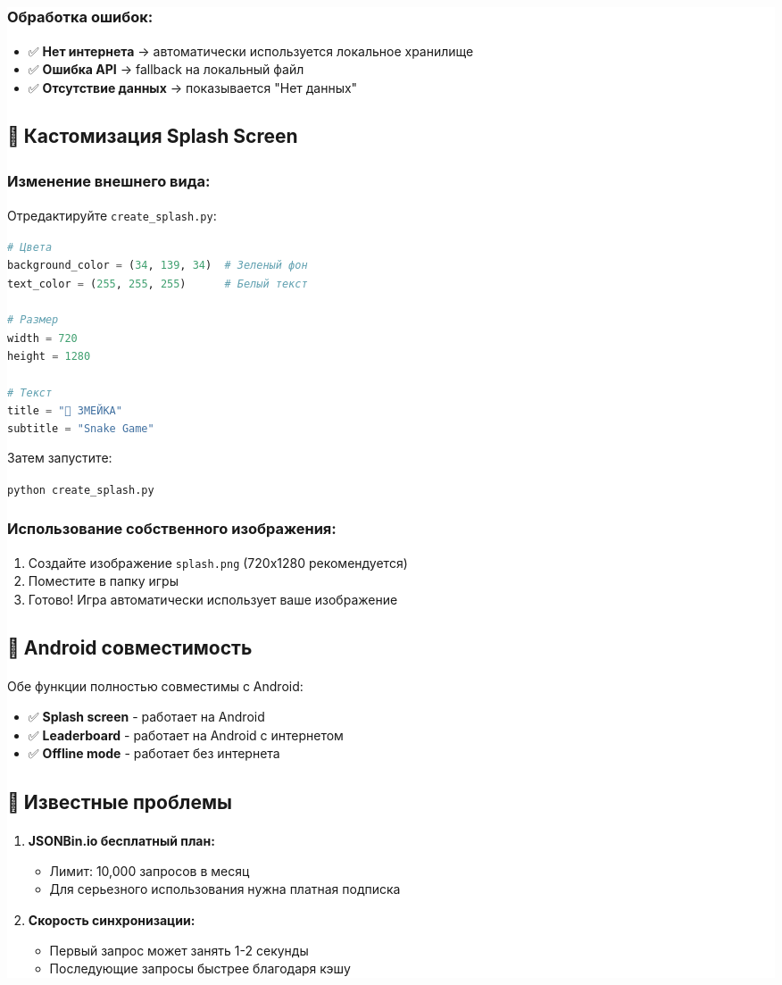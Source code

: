 ### Обработка ошибок:

- ✅ **Нет интернета** → автоматически используется локальное хранилище
- ✅ **Ошибка API** → fallback на локальный файл
- ✅ **Отсутствие данных** → показывается "Нет данных"

## 🎨 Кастомизация Splash Screen

### Изменение внешнего вида:

Отредактируйте `create_splash.py`:

```python
# Цвета
background_color = (34, 139, 34)  # Зеленый фон
text_color = (255, 255, 255)      # Белый текст

# Размер
width = 720
height = 1280

# Текст
title = "🐍 ЗМЕЙКА"
subtitle = "Snake Game"
```

Затем запустите:
```bash
python create_splash.py
```

### Использование собственного изображения:

1. Создайте изображение `splash.png` (720x1280 рекомендуется)
2. Поместите в папку игры
3. Готово! Игра автоматически использует ваше изображение

## 📱 Android совместимость

Обе функции полностью совместимы с Android:

- ✅ **Splash screen** - работает на Android
- ✅ **Leaderboard** - работает на Android с интернетом
- ✅ **Offline mode** - работает без интернета

## 🐛 Известные проблемы

1. **JSONBin.io бесплатный план:**
   - Лимит: 10,000 запросов в месяц
   - Для серьезного использования нужна платная подписка

2. **Скорость синхронизации:**
   - Первый запрос может занять 1-2 секунды
   - Последующие запросы быстрее благодаря кэшу
